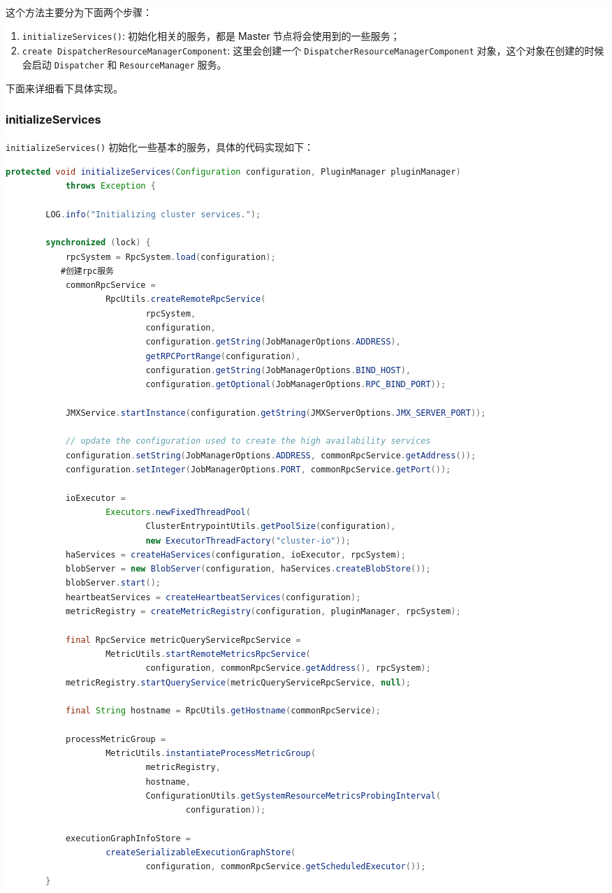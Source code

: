 这个方法主要分为下面两个步骤：

1.  `initializeServices()`: 初始化相关的服务，都是 Master 节点将会使用到的一些服务；
2.  `create DispatcherResourceManagerComponent`: 这里会创建一个 `DispatcherResourceManagerComponent` 对象，这个对象在创建的时候会启动 `Dispatcher` 和 `ResourceManager` 服务。

下面来详细看下具体实现。

### [](http://matt33.com/2019/12/23/flink-master-5/#initializeServices "initializeServices")initializeServices

`initializeServices()` 初始化一些基本的服务，具体的代码实现如下：

```java
protected void initializeServices(Configuration configuration, PluginManager pluginManager)
            throws Exception {

        LOG.info("Initializing cluster services.");

        synchronized (lock) {
            rpcSystem = RpcSystem.load(configuration);
           #创建rpc服务
            commonRpcService =
                    RpcUtils.createRemoteRpcService(
                            rpcSystem,
                            configuration,
                            configuration.getString(JobManagerOptions.ADDRESS),
                            getRPCPortRange(configuration),
                            configuration.getString(JobManagerOptions.BIND_HOST),
                            configuration.getOptional(JobManagerOptions.RPC_BIND_PORT));

            JMXService.startInstance(configuration.getString(JMXServerOptions.JMX_SERVER_PORT));

            // update the configuration used to create the high availability services
            configuration.setString(JobManagerOptions.ADDRESS, commonRpcService.getAddress());
            configuration.setInteger(JobManagerOptions.PORT, commonRpcService.getPort());

            ioExecutor =
                    Executors.newFixedThreadPool(
                            ClusterEntrypointUtils.getPoolSize(configuration),
                            new ExecutorThreadFactory("cluster-io"));
            haServices = createHaServices(configuration, ioExecutor, rpcSystem);
            blobServer = new BlobServer(configuration, haServices.createBlobStore());
            blobServer.start();
            heartbeatServices = createHeartbeatServices(configuration);
            metricRegistry = createMetricRegistry(configuration, pluginManager, rpcSystem);

            final RpcService metricQueryServiceRpcService =
                    MetricUtils.startRemoteMetricsRpcService(
                            configuration, commonRpcService.getAddress(), rpcSystem);
            metricRegistry.startQueryService(metricQueryServiceRpcService, null);

            final String hostname = RpcUtils.getHostname(commonRpcService);

            processMetricGroup =
                    MetricUtils.instantiateProcessMetricGroup(
                            metricRegistry,
                            hostname,
                            ConfigurationUtils.getSystemResourceMetricsProbingInterval(
                                    configuration));

            executionGraphInfoStore =
                    createSerializableExecutionGraphStore(
                            configuration, commonRpcService.getScheduledExecutor());
        }
```